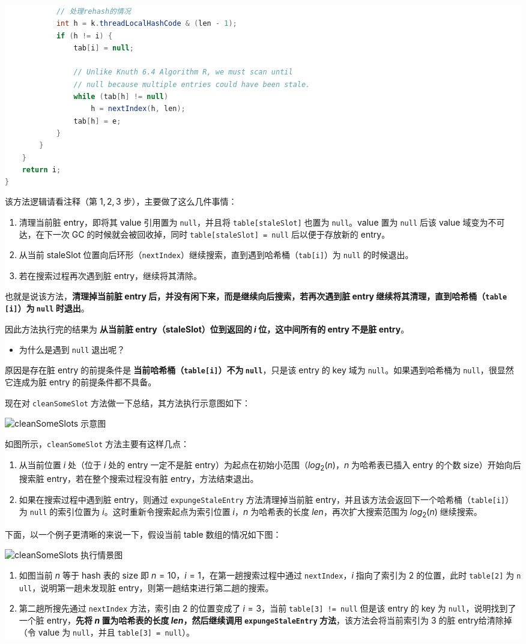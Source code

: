 ```java
            // 处理rehash的情况
            int h = k.threadLocalHashCode & (len - 1);
            if (h != i) {
                tab[i] = null;

                // Unlike Knuth 6.4 Algorithm R, we must scan until
                // null because multiple entries could have been stale.
                while (tab[h] != null)
                    h = nextIndex(h, len);
                tab[h] = e;
            }
        }
    }
    return i;
}
```

该方法逻辑请看注释（第 $1,2,3$ 步），主要做了这么几件事情：

1. 清理当前脏 entry，即将其 value 引用置为 `null`，并且将 `table[staleSlot]` 也置为 `null`。value 置为 `null` 后该 value 域变为不可达，在下一次 GC 的时候就会被回收掉，同时 `table[staleSlot] = null` 后以便于存放新的 entry。

2. 从当前 staleSlot 位置向后环形（`nextIndex`）继续搜索，直到遇到哈希桶（`tab[i]`）为 `null` 的时候退出。

3. 若在搜索过程再次遇到脏 entry，继续将其清除。

也就是说该方法，**清理掉当前脏 entry 后，并没有闲下来，而是继续向后搜索，若再次遇到脏 entry 继续将其清理，直到哈希桶（`table[i]`）为 `null` 时退出**。

因此方法执行完的结果为 **从当前脏 entry（staleSlot）位到返回的 $i$ 位，这中间所有的 entry 不是脏 entry**。

- 为什么是遇到 `null` 退出呢？

原因是存在脏 entry 的前提条件是 **当前哈希桶（`table[i]`）不为 `null`**，只是该 entry 的 key 域为 `null`。如果遇到哈希桶为 `null`，很显然它连成为脏 entry 的前提条件都不具备。

现在对 `cleanSomeSlot` 方法做一下总结，其方法执行示意图如下：

![cleanSomeSlots 示意图](https://cloud.braumace.cn/f/3R7fr/18.1%20cleanSomeSlots%E7%A4%BA%E6%84%8F%E5%9B%BE.png)

如图所示，`cleanSomeSlot` 方法主要有这样几点：

1. 从当前位置 $i$ 处（位于 $i$ 处的 entry 一定不是脏 entry）为起点在初始小范围（$log_2(n)$，$n$ 为哈希表已插入 entry 的个数 size）开始向后搜索脏 entry，若在整个搜索过程没有脏 entry，方法结束退出。

2. 如果在搜索过程中遇到脏 entry，则通过 `expungeStaleEntry` 方法清理掉当前脏 entry，并且该方法会返回下一个哈希桶（`table[i]`）为 `null` 的索引位置为 $i$。这时重新令搜索起点为索引位置 $i$，$n$ 为哈希表的长度 $len$，再次扩大搜索范围为 $log_2(n)$ 继续搜索。

下面，以一个例子更清晰的来说一下，假设当前 table 数组的情况如下图：

![cleanSomeSlots 执行情景图](https://cloud.braumace.cn/f/7ydu9/18.2%20cleanSomeSlots%E6%89%A7%E8%A1%8C%E6%83%85%E6%99%AF%E5%9B%BE.png)

1. 如图当前 $n$ 等于 hash 表的 size 即 $n = 10$，$i = 1$，在第一趟搜索过程中通过 `nextIndex`，$i$ 指向了索引为 $2$ 的位置，此时 `table[2]` 为 `null`，说明第一趟未发现脏 entry，则第一趟结束进行第二趟的搜索。

2. 第二趟所搜先通过 `nextIndex` 方法，索引由 $2$ 的位置变成了 $i = 3$，当前 `table[3] != null` 但是该 entry 的 key 为 `null`，说明找到了一个脏 entry，**先将 $n$ 置为哈希表的长度 $len$，然后继续调用 `expungeStaleEntry` 方法**，该方法会将当前索引为 $3$ 的脏 entry给清除掉（令 value 为 `null`，并且 `table[3] = null`）。
   
